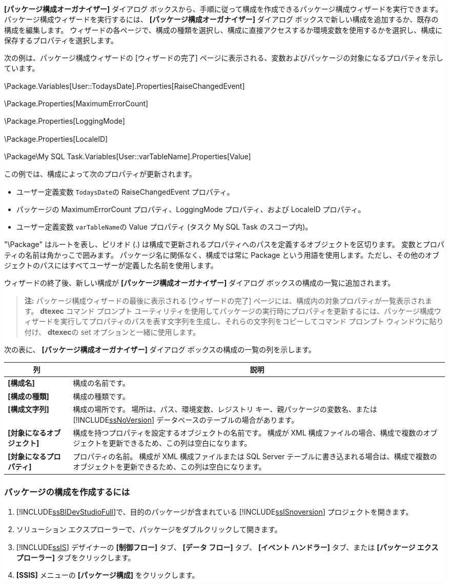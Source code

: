  **[パッケージ構成オーガナイザー]** ダイアログ ボックスから、手順に従って構成を作成できるパッケージ構成ウィザードを実行できます。 パッケージ構成ウィザードを実行するには、 **[パッケージ構成オーガナイザー]** ダイアログ ボックスで新しい構成を追加するか、既存の構成を編集します。 ウィザードの各ページで、構成の種類を選択し、構成に直接アクセスするか環境変数を使用するかを選択し、構成に保存するプロパティを選択します。  
  
 次の例は、パッケージ構成ウィザードの [ウィザードの完了] ページに表示される、変数およびパッケージの対象になるプロパティを示しています。  
  
 \Package.Variables[User::TodaysDate].Properties[RaiseChangedEvent]  
  
 \Package.Properties[MaximumErrorCount]  
  
 \Package.Properties[LoggingMode]  
  
 \Package.Properties[LocaleID]  
  
 \Package\My SQL Task.Variables[User::varTableName].Properties[Value]  
  
 この例では、構成によって次のプロパティが更新されます。  
  
-   ユーザー定義変数 `TodaysDate`の RaiseChangedEvent プロパティ。  
  
-   パッケージの MaximumErrorCount プロパティ、LoggingMode プロパティ、および LocaleID プロパティ。  
  
-   ユーザー定義変数 `varTableName`の Value プロパティ (タスク My SQL Task のスコープ内)。  
  
 "\Package" はルートを表し、ピリオド (.) は構成で更新されるプロパティへのパスを定義するオブジェクトを区切ります。 変数とプロパティの名前は角かっこで囲みます。 パッケージ名に関係なく、構成では常に Package という用語を使用します。ただし、その他のオブジェクトのパスにはすべてユーザーが定義した名前を使用します。  
  
 ウィザードの終了後、新しい構成が **[パッケージ構成オーガナイザー]** ダイアログ ボックスの構成の一覧に追加されます。  
  
> **注:** パッケージ構成ウィザードの最後に表示される [ウィザードの完了] ページには、構成内の対象プロパティが一覧表示されます。 **dtexec** コマンド プロンプト ユーティリティを使用してパッケージの実行時にプロパティを更新するには、パッケージ構成ウィザードを実行してプロパティのパスを表す文字列を生成し、それらの文字列をコピーしてコマンド プロンプト ウィンドウに貼り付け、 **dtexec**の set オプションと一緒に使用します。  
  
 次の表に、 **[パッケージ構成オーガナイザー]** ダイアログ ボックスの構成の一覧の列を示します。  
  
|列|説明|  
|------------|-----------------|  
|**[構成名]**|構成の名前です。|  
|**[構成の種類]**|構成の種類です。|  
|**[構成文字列]**|構成の場所です。 場所は、パス、環境変数、レジストリ キー、親パッケージの変数名、または [!INCLUDE[ssNoVersion](../../includes/ssnoversion-md.md)] データベースのテーブルの場合があります。|  
|**[対象になるオブジェクト]**|構成を持つプロパティを設定するオブジェクトの名前です。 構成が XML 構成ファイルの場合、構成で複数のオブジェクトを更新できるため、この列は空白になります。|  
|**[対象になるプロパティ]**|プロパティの名前。 構成が XML 構成ファイルまたは SQL Server テーブルに書き込まれる場合は、構成で複数のオブジェクトを更新できるため、この列は空白になります。|  
  
### <a name="to-create-a-package-configuration"></a>パッケージの構成を作成するには  
  
1.  [!INCLUDE[ssBIDevStudioFull](../../includes/ssbidevstudiofull-md.md)]で、目的のパッケージが含まれている [!INCLUDE[ssISnoversion](../../includes/ssisnoversion-md.md)] プロジェクトを開きます。  
  
2.  ソリューション エクスプローラーで、パッケージをダブルクリックして開きます。  
  
3.  [!INCLUDE[ssIS](../../includes/ssis-md.md)] デザイナーの **[制御フロー]** タブ、 **[データ フロー]** タブ、 **[イベント ハンドラー]** タブ、または **[パッケージ エクスプローラー]** タブをクリックします。  
  
4.  **[SSIS]** メニューの **[パッケージ構成]** をクリックします。  
  